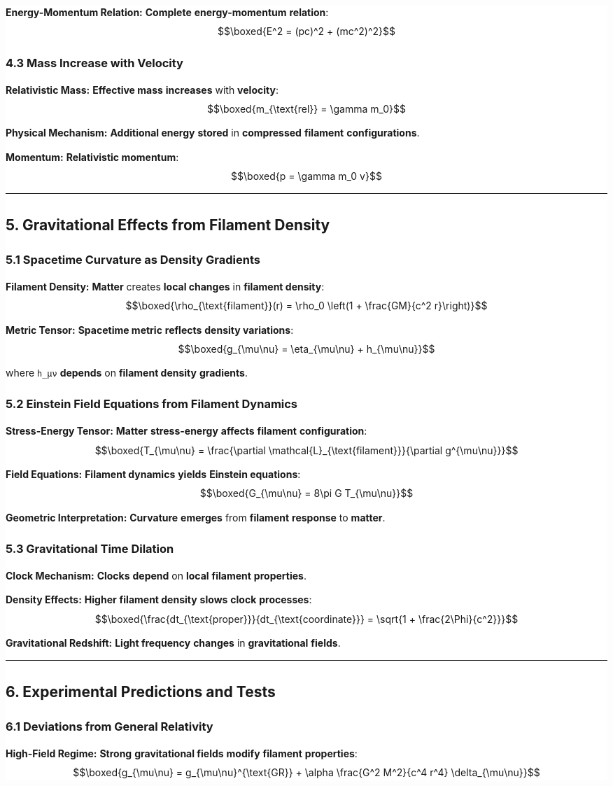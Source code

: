 **Energy-Momentum Relation:** **Complete** **energy-momentum** **relation**:
$$\boxed{E^2 = (pc)^2 + (mc^2)^2}$$

### 4.3 Mass Increase with Velocity

**Relativistic Mass:** **Effective mass** **increases** with **velocity**:
$$\boxed{m_{\text{rel}} = \gamma m_0}$$

**Physical Mechanism:** **Additional energy** **stored** in **compressed** **filament** **configurations**.

**Momentum:** **Relativistic momentum**:
$$\boxed{p = \gamma m_0 v}$$

---

## 5. Gravitational Effects from Filament Density

### 5.1 Spacetime Curvature as Density Gradients

**Filament Density:** **Matter** creates **local changes** in **filament density**:
$$\boxed{\rho_{\text{filament}}(r) = \rho_0 \left(1 + \frac{GM}{c^2 r}\right)}$$

**Metric Tensor:** **Spacetime metric** **reflects** **density variations**:
$$\boxed{g_{\mu\nu} = \eta_{\mu\nu} + h_{\mu\nu}}$$

where `h_μν` **depends** on **filament density** **gradients**.

### 5.2 Einstein Field Equations from Filament Dynamics

**Stress-Energy Tensor:** **Matter** **stress-energy** **affects** **filament** **configuration**:
$$\boxed{T_{\mu\nu} = \frac{\partial \mathcal{L}_{\text{filament}}}{\partial g^{\mu\nu}}}$$

**Field Equations:** **Filament dynamics** **yields** **Einstein equations**:
$$\boxed{G_{\mu\nu} = 8\pi G T_{\mu\nu}}$$

**Geometric Interpretation:** **Curvature** **emerges** from **filament** **response** to **matter**.

### 5.3 Gravitational Time Dilation

**Clock Mechanism:** **Clocks** **depend** on **local** **filament** **properties**.

**Density Effects:** **Higher** **filament density** **slows** **clock** **processes**:
$$\boxed{\frac{dt_{\text{proper}}}{dt_{\text{coordinate}}} = \sqrt{1 + \frac{2\Phi}{c^2}}}$$

**Gravitational Redshift:** **Light frequency** **changes** in **gravitational** **fields**.

---

## 6. Experimental Predictions and Tests

### 6.1 Deviations from General Relativity

**High-Field Regime:** **Strong** **gravitational fields** **modify** **filament** **properties**:
$$\boxed{g_{\mu\nu} = g_{\mu\nu}^{\text{GR}} + \alpha \frac{G^2 M^2}{c^4 r^4} \delta_{\mu\nu}}$$
